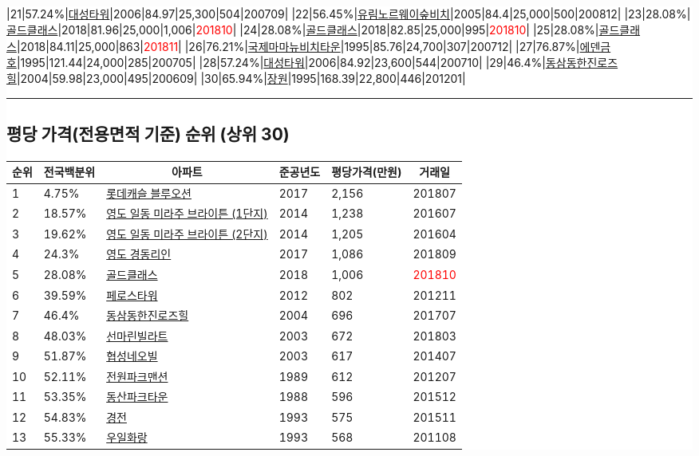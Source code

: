 |21|57.24%|[대성타워](https://search.naver.com/search.naver?query=%EB%B6%80%EC%82%B0%EA%B4%91%EC%97%AD%EC%8B%9C+%EC%98%81%EB%8F%84%EA%B5%AC+%EB%8F%99%EC%82%BC%EB%8F%99+%EB%8C%80%EC%84%B1%ED%83%80%EC%9B%8C)|2006|84.97|25,300|504|200709|
|22|56.45%|[유림노르웨이숲비치](https://search.naver.com/search.naver?query=%EB%B6%80%EC%82%B0%EA%B4%91%EC%97%AD%EC%8B%9C+%EC%98%81%EB%8F%84%EA%B5%AC+%EB%8F%99%EC%82%BC%EB%8F%99+%EC%9C%A0%EB%A6%BC%EB%85%B8%EB%A5%B4%EC%9B%A8%EC%9D%B4%EC%88%B2%EB%B9%84%EC%B9%98)|2005|84.4|25,000|500|200812|
|23|28.08%|[골드클래스](https://search.naver.com/search.naver?query=%EB%B6%80%EC%82%B0%EA%B4%91%EC%97%AD%EC%8B%9C+%EC%98%81%EB%8F%84%EA%B5%AC+%EB%8F%99%EC%82%BC%EB%8F%99+%EA%B3%A8%EB%93%9C%ED%81%B4%EB%9E%98%EC%8A%A4)|2018|81.96|25,000|1,006|<span style="color:red">201810</span>|
|24|28.08%|[골드클래스](https://search.naver.com/search.naver?query=%EB%B6%80%EC%82%B0%EA%B4%91%EC%97%AD%EC%8B%9C+%EC%98%81%EB%8F%84%EA%B5%AC+%EB%8F%99%EC%82%BC%EB%8F%99+%EA%B3%A8%EB%93%9C%ED%81%B4%EB%9E%98%EC%8A%A4)|2018|82.85|25,000|995|<span style="color:red">201810</span>|
|25|28.08%|[골드클래스](https://search.naver.com/search.naver?query=%EB%B6%80%EC%82%B0%EA%B4%91%EC%97%AD%EC%8B%9C+%EC%98%81%EB%8F%84%EA%B5%AC+%EB%8F%99%EC%82%BC%EB%8F%99+%EA%B3%A8%EB%93%9C%ED%81%B4%EB%9E%98%EC%8A%A4)|2018|84.11|25,000|863|<span style="color:red">201811</span>|
|26|76.21%|[국제마마뉴비치타운](https://search.naver.com/search.naver?query=%EB%B6%80%EC%82%B0%EA%B4%91%EC%97%AD%EC%8B%9C+%EC%98%81%EB%8F%84%EA%B5%AC+%EB%8F%99%EC%82%BC%EB%8F%99+%EA%B5%AD%EC%A0%9C%EB%A7%88%EB%A7%88%EB%89%B4%EB%B9%84%EC%B9%98%ED%83%80%EC%9A%B4)|1995|85.76|24,700|307|200712|
|27|76.87%|[에덴금호](https://search.naver.com/search.naver?query=%EB%B6%80%EC%82%B0%EA%B4%91%EC%97%AD%EC%8B%9C+%EC%98%81%EB%8F%84%EA%B5%AC+%EB%8F%99%EC%82%BC%EB%8F%99+%EC%97%90%EB%8D%B4%EA%B8%88%ED%98%B8)|1995|121.44|24,000|285|200705|
|28|57.24%|[대성타워](https://search.naver.com/search.naver?query=%EB%B6%80%EC%82%B0%EA%B4%91%EC%97%AD%EC%8B%9C+%EC%98%81%EB%8F%84%EA%B5%AC+%EB%8F%99%EC%82%BC%EB%8F%99+%EB%8C%80%EC%84%B1%ED%83%80%EC%9B%8C)|2006|84.92|23,600|544|200710|
|29|46.4%|[동삼동한진로즈힐](https://search.naver.com/search.naver?query=%EB%B6%80%EC%82%B0%EA%B4%91%EC%97%AD%EC%8B%9C+%EC%98%81%EB%8F%84%EA%B5%AC+%EB%8F%99%EC%82%BC%EB%8F%99+%EB%8F%99%EC%82%BC%EB%8F%99%ED%95%9C%EC%A7%84%EB%A1%9C%EC%A6%88%ED%9E%90)|2004|59.98|23,000|495|200609|
|30|65.94%|[장원](https://search.naver.com/search.naver?query=%EB%B6%80%EC%82%B0%EA%B4%91%EC%97%AD%EC%8B%9C+%EC%98%81%EB%8F%84%EA%B5%AC+%EB%8F%99%EC%82%BC%EB%8F%99+%EC%9E%A5%EC%9B%90)|1995|168.39|22,800|446|201201|


---

## 평당 가격(전용면적 기준) 순위 (상위 30)


|순위|전국백분위|아파트|준공년도|평당가격(만원)|거래일|
|---|---|---|---|---|---|
|1|4.75%|[롯데캐슬 블루오션](https://search.naver.com/search.naver?query=%EB%B6%80%EC%82%B0%EA%B4%91%EC%97%AD%EC%8B%9C+%EC%98%81%EB%8F%84%EA%B5%AC+%EB%8F%99%EC%82%BC%EB%8F%99+%EB%A1%AF%EB%8D%B0%EC%BA%90%EC%8A%AC+%EB%B8%94%EB%A3%A8%EC%98%A4%EC%85%98)|2017|2,156|201807|
|2|18.57%|[영도 일동 미라주 브라이튼 (1단지)](https://search.naver.com/search.naver?query=%EB%B6%80%EC%82%B0%EA%B4%91%EC%97%AD%EC%8B%9C+%EC%98%81%EB%8F%84%EA%B5%AC+%EB%8F%99%EC%82%BC%EB%8F%99+%EC%98%81%EB%8F%84+%EC%9D%BC%EB%8F%99+%EB%AF%B8%EB%9D%BC%EC%A3%BC+%EB%B8%8C%EB%9D%BC%EC%9D%B4%ED%8A%BC+%281%EB%8B%A8%EC%A7%80%29)|2014|1,238|201607|
|3|19.62%|[영도 일동 미라주 브라이튼 (2단지)](https://search.naver.com/search.naver?query=%EB%B6%80%EC%82%B0%EA%B4%91%EC%97%AD%EC%8B%9C+%EC%98%81%EB%8F%84%EA%B5%AC+%EB%8F%99%EC%82%BC%EB%8F%99+%EC%98%81%EB%8F%84+%EC%9D%BC%EB%8F%99+%EB%AF%B8%EB%9D%BC%EC%A3%BC+%EB%B8%8C%EB%9D%BC%EC%9D%B4%ED%8A%BC+%282%EB%8B%A8%EC%A7%80%29)|2014|1,205|201604|
|4|24.3%|[영도 경동리인](https://search.naver.com/search.naver?query=%EB%B6%80%EC%82%B0%EA%B4%91%EC%97%AD%EC%8B%9C+%EC%98%81%EB%8F%84%EA%B5%AC+%EB%8F%99%EC%82%BC%EB%8F%99+%EC%98%81%EB%8F%84+%EA%B2%BD%EB%8F%99%EB%A6%AC%EC%9D%B8)|2017|1,086|201809|
|5|28.08%|[골드클래스](https://search.naver.com/search.naver?query=%EB%B6%80%EC%82%B0%EA%B4%91%EC%97%AD%EC%8B%9C+%EC%98%81%EB%8F%84%EA%B5%AC+%EB%8F%99%EC%82%BC%EB%8F%99+%EA%B3%A8%EB%93%9C%ED%81%B4%EB%9E%98%EC%8A%A4)|2018|1,006|<span style="color:red">201810</span>|
|6|39.59%|[페로스타워](https://search.naver.com/search.naver?query=%EB%B6%80%EC%82%B0%EA%B4%91%EC%97%AD%EC%8B%9C+%EC%98%81%EB%8F%84%EA%B5%AC+%EB%8F%99%EC%82%BC%EB%8F%99+%ED%8E%98%EB%A1%9C%EC%8A%A4%ED%83%80%EC%9B%8C)|2012|802|201211|
|7|46.4%|[동삼동한진로즈힐](https://search.naver.com/search.naver?query=%EB%B6%80%EC%82%B0%EA%B4%91%EC%97%AD%EC%8B%9C+%EC%98%81%EB%8F%84%EA%B5%AC+%EB%8F%99%EC%82%BC%EB%8F%99+%EB%8F%99%EC%82%BC%EB%8F%99%ED%95%9C%EC%A7%84%EB%A1%9C%EC%A6%88%ED%9E%90)|2004|696|201707|
|8|48.03%|[선마린빌라트](https://search.naver.com/search.naver?query=%EB%B6%80%EC%82%B0%EA%B4%91%EC%97%AD%EC%8B%9C+%EC%98%81%EB%8F%84%EA%B5%AC+%EB%8F%99%EC%82%BC%EB%8F%99+%EC%84%A0%EB%A7%88%EB%A6%B0%EB%B9%8C%EB%9D%BC%ED%8A%B8)|2003|672|201803|
|9|51.87%|[협성네오빌](https://search.naver.com/search.naver?query=%EB%B6%80%EC%82%B0%EA%B4%91%EC%97%AD%EC%8B%9C+%EC%98%81%EB%8F%84%EA%B5%AC+%EB%8F%99%EC%82%BC%EB%8F%99+%ED%98%91%EC%84%B1%EB%84%A4%EC%98%A4%EB%B9%8C)|2003|617|201407|
|10|52.11%|[전원파크맨션](https://search.naver.com/search.naver?query=%EB%B6%80%EC%82%B0%EA%B4%91%EC%97%AD%EC%8B%9C+%EC%98%81%EB%8F%84%EA%B5%AC+%EB%8F%99%EC%82%BC%EB%8F%99+%EC%A0%84%EC%9B%90%ED%8C%8C%ED%81%AC%EB%A7%A8%EC%85%98)|1989|612|201207|
|11|53.35%|[동산파크타운](https://search.naver.com/search.naver?query=%EB%B6%80%EC%82%B0%EA%B4%91%EC%97%AD%EC%8B%9C+%EC%98%81%EB%8F%84%EA%B5%AC+%EB%8F%99%EC%82%BC%EB%8F%99+%EB%8F%99%EC%82%B0%ED%8C%8C%ED%81%AC%ED%83%80%EC%9A%B4)|1988|596|201512|
|12|54.83%|[경전](https://search.naver.com/search.naver?query=%EB%B6%80%EC%82%B0%EA%B4%91%EC%97%AD%EC%8B%9C+%EC%98%81%EB%8F%84%EA%B5%AC+%EB%8F%99%EC%82%BC%EB%8F%99+%EA%B2%BD%EC%A0%84)|1993|575|201511|
|13|55.33%|[우일화랑](https://search.naver.com/search.naver?query=%EB%B6%80%EC%82%B0%EA%B4%91%EC%97%AD%EC%8B%9C+%EC%98%81%EB%8F%84%EA%B5%AC+%EB%8F%99%EC%82%BC%EB%8F%99+%EC%9A%B0%EC%9D%BC%ED%99%94%EB%9E%91)|1993|568|201108|
